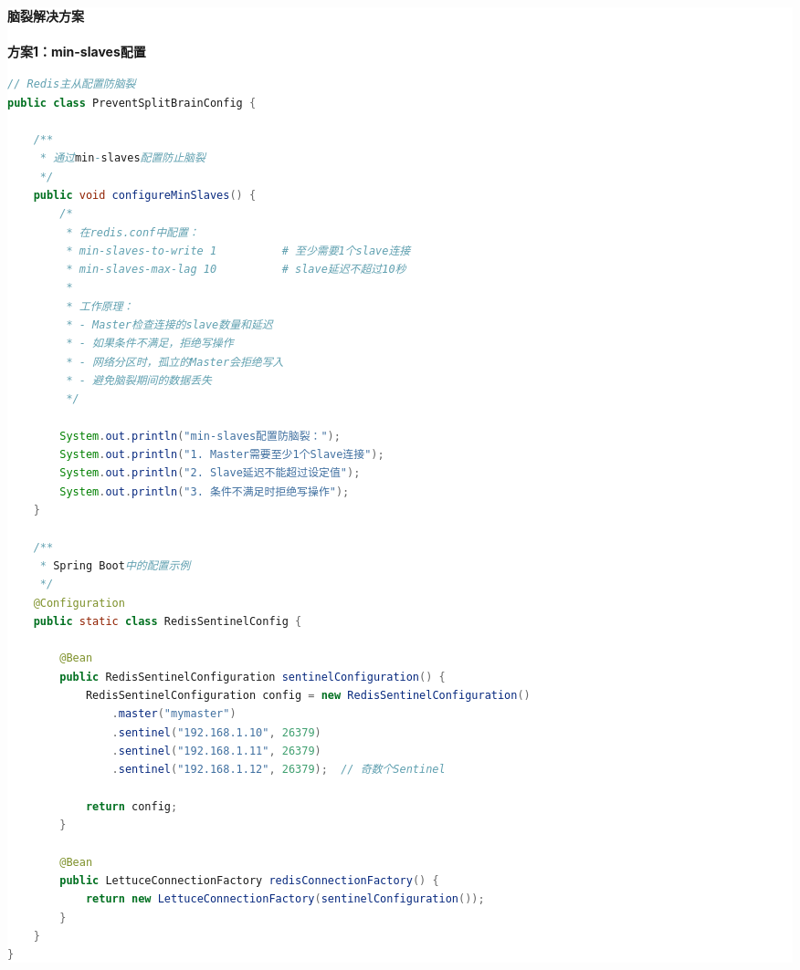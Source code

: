 
#### 脑裂解决方案

**方案1：min-slaves配置**

```java
// Redis主从配置防脑裂
public class PreventSplitBrainConfig {
    
    /**
     * 通过min-slaves配置防止脑裂
     */
    public void configureMinSlaves() {
        /*
         * 在redis.conf中配置：
         * min-slaves-to-write 1          # 至少需要1个slave连接
         * min-slaves-max-lag 10          # slave延迟不超过10秒
         * 
         * 工作原理：
         * - Master检查连接的slave数量和延迟
         * - 如果条件不满足，拒绝写操作
         * - 网络分区时，孤立的Master会拒绝写入
         * - 避免脑裂期间的数据丢失
         */
        
        System.out.println("min-slaves配置防脑裂：");
        System.out.println("1. Master需要至少1个Slave连接");
        System.out.println("2. Slave延迟不能超过设定值");
        System.out.println("3. 条件不满足时拒绝写操作");
    }
    
    /**
     * Spring Boot中的配置示例
     */
    @Configuration
    public static class RedisSentinelConfig {
        
        @Bean
        public RedisSentinelConfiguration sentinelConfiguration() {
            RedisSentinelConfiguration config = new RedisSentinelConfiguration()
                .master("mymaster")
                .sentinel("192.168.1.10", 26379)
                .sentinel("192.168.1.11", 26379)
                .sentinel("192.168.1.12", 26379);  // 奇数个Sentinel
            
            return config;
        }
        
        @Bean
        public LettuceConnectionFactory redisConnectionFactory() {
            return new LettuceConnectionFactory(sentinelConfiguration());
        }
    }
}
```
